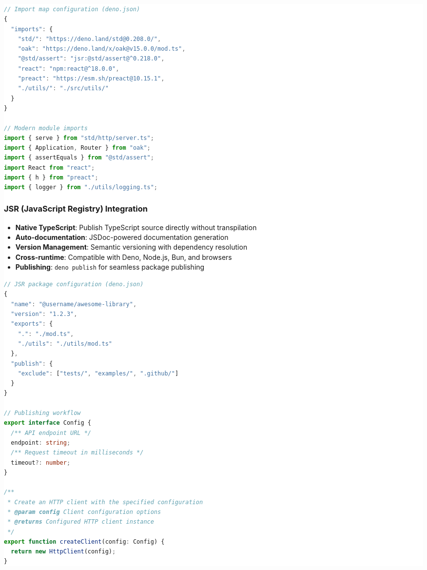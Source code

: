 ```typescript
// Import map configuration (deno.json)
{
  "imports": {
    "std/": "https://deno.land/std@0.208.0/",
    "oak": "https://deno.land/x/oak@v15.0.0/mod.ts",
    "@std/assert": "jsr:@std/assert@^0.218.0",
    "react": "npm:react@^18.0.0",
    "preact": "https://esm.sh/preact@10.15.1",
    "./utils/": "./src/utils/"
  }
}

// Modern module imports
import { serve } from "std/http/server.ts";
import { Application, Router } from "oak";
import { assertEquals } from "@std/assert";
import React from "react";
import { h } from "preact";
import { logger } from "./utils/logging.ts";
```

### JSR (JavaScript Registry) Integration
- **Native TypeScript**: Publish TypeScript source directly without transpilation
- **Auto-documentation**: JSDoc-powered documentation generation
- **Version Management**: Semantic versioning with dependency resolution
- **Cross-runtime**: Compatible with Deno, Node.js, Bun, and browsers
- **Publishing**: `deno publish` for seamless package publishing

```typescript
// JSR package configuration (deno.json)
{
  "name": "@username/awesome-library",
  "version": "1.2.3",
  "exports": {
    ".": "./mod.ts",
    "./utils": "./utils/mod.ts"
  },
  "publish": {
    "exclude": ["tests/", "examples/", ".github/"]
  }
}

// Publishing workflow
export interface Config {
  /** API endpoint URL */
  endpoint: string;
  /** Request timeout in milliseconds */
  timeout?: number;
}

/**
 * Create an HTTP client with the specified configuration
 * @param config Client configuration options
 * @returns Configured HTTP client instance
 */
export function createClient(config: Config) {
  return new HttpClient(config);
}
```
